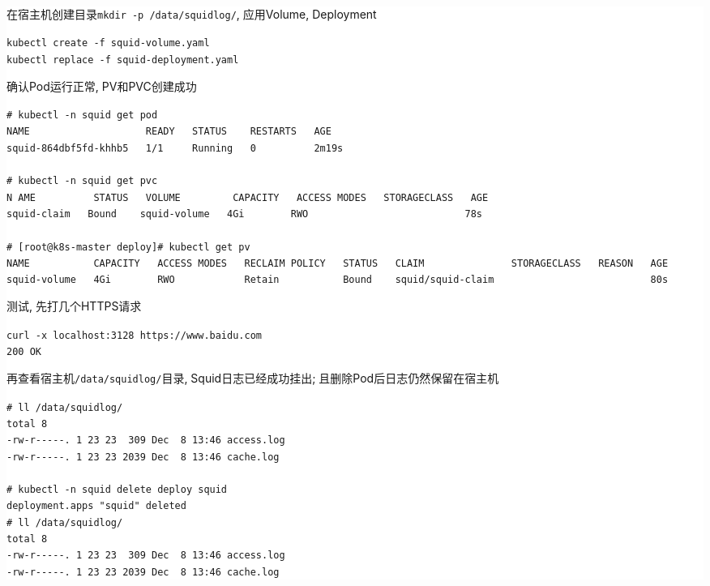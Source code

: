 在宿主机创建目录`mkdir -p /data/squidlog/`, 应用Volume, Deployment
```
kubectl create -f squid-volume.yaml
kubectl replace -f squid-deployment.yaml
```
确认Pod运行正常, PV和PVC创建成功
```
# kubectl -n squid get pod
NAME                    READY   STATUS    RESTARTS   AGE
squid-864dbf5fd-khhb5   1/1     Running   0          2m19s

# kubectl -n squid get pvc
N AME          STATUS   VOLUME         CAPACITY   ACCESS MODES   STORAGECLASS   AGE
squid-claim   Bound    squid-volume   4Gi        RWO                           78s

# [root@k8s-master deploy]# kubectl get pv
NAME           CAPACITY   ACCESS MODES   RECLAIM POLICY   STATUS   CLAIM               STORAGECLASS   REASON   AGE
squid-volume   4Gi        RWO            Retain           Bound    squid/squid-claim                           80s
```

测试, 先打几个HTTPS请求
```
curl -x localhost:3128 https://www.baidu.com
200 OK 
```

再查看宿主机`/data/squidlog/`目录, Squid日志已经成功挂出; 且删除Pod后日志仍然保留在宿主机
```
# ll /data/squidlog/
total 8
-rw-r-----. 1 23 23  309 Dec  8 13:46 access.log
-rw-r-----. 1 23 23 2039 Dec  8 13:46 cache.log

# kubectl -n squid delete deploy squid
deployment.apps "squid" deleted
# ll /data/squidlog/
total 8
-rw-r-----. 1 23 23  309 Dec  8 13:46 access.log
-rw-r-----. 1 23 23 2039 Dec  8 13:46 cache.log
```